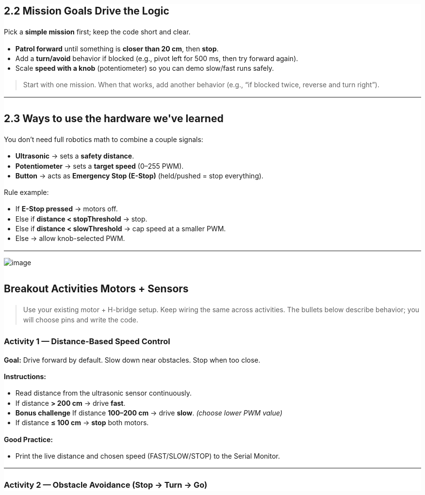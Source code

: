 ## 2.2 Mission Goals Drive the Logic

Pick a **simple mission** first; keep the code short and clear.

- **Patrol forward** until something is **closer than 20 cm**, then **stop**.
- Add a **turn/avoid** behavior if blocked (e.g., pivot left for 500 ms, then try forward again).
- Scale **speed with a knob** (potentiometer) so you can demo slow/fast runs safely.

> Start with one mission. When that works, add another behavior (e.g., “if blocked twice, reverse and turn right”).

---

## 2.3 Ways to use the hardware we've learned

You don’t need full robotics math to combine a couple signals:

- **Ultrasonic** → sets a **safety distance**.
- **Potentiometer** → sets a **target speed** (0–255 PWM).
- **Button** → acts as **Emergency Stop (E-Stop)** (held/pushed = stop everything).

Rule example:
- If **E-Stop pressed** → motors off.
- Else if **distance < stopThreshold** → stop.
- Else if **distance < slowThreshold** → cap speed at a smaller PWM.
- Else → allow knob-selected PWM.


---
<img width="50" height="50" alt="image" src="https://github.com/user-attachments/assets/c53d4193-b18f-4810-a142-23deaf526a36" />

## Breakout Activities Motors + Sensors 

> Use your existing motor + H-bridge setup. Keep wiring the same across activities.
> The bullets below describe behavior; you will choose pins and write the code.



### Activity 1 — Distance-Based Speed Control

**Goal:** Drive forward by default. Slow down near obstacles. Stop when too close.

**Instructions:**
- Read distance from the ultrasonic sensor continuously.
- If distance **> 200 cm** → drive **fast**.
- **Bonus challenge** If distance **100–200 cm** → drive **slow**. *(choose lower PWM value)*
- If distance **≤ 100 cm** → **stop** both motors.

**Good Practice:**
- Print the live distance and chosen speed (FAST/SLOW/STOP) to the Serial Monitor.

---

### Activity 2 — Obstacle Avoidance (Stop → Turn → Go)
